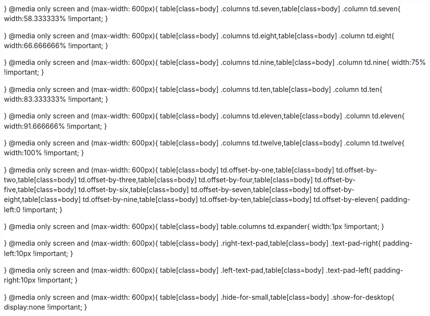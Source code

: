} @media only screen and (max-width: 600px){
    table[class=body] .columns td.seven,table[class=body] .column td.seven{
      width:58.333333% !important;
    }

} @media only screen and (max-width: 600px){
    table[class=body] .columns td.eight,table[class=body] .column td.eight{
      width:66.666666% !important;
    }

} @media only screen and (max-width: 600px){
    table[class=body] .columns td.nine,table[class=body] .column td.nine{
      width:75% !important;
    }

} @media only screen and (max-width: 600px){
    table[class=body] .columns td.ten,table[class=body] .column td.ten{
      width:83.333333% !important;
    }

} @media only screen and (max-width: 600px){
    table[class=body] .columns td.eleven,table[class=body] .column td.eleven{
      width:91.666666% !important;
    }

} @media only screen and (max-width: 600px){
    table[class=body] .columns td.twelve,table[class=body] .column td.twelve{
      width:100% !important;
    }

} @media only screen and (max-width: 600px){
    table[class=body] td.offset-by-one,table[class=body] td.offset-by-two,table[class=body] td.offset-by-three,table[class=body] td.offset-by-four,table[class=body] td.offset-by-five,table[class=body] td.offset-by-six,table[class=body] td.offset-by-seven,table[class=body] td.offset-by-eight,table[class=body] td.offset-by-nine,table[class=body] td.offset-by-ten,table[class=body] td.offset-by-eleven{
      padding-left:0 !important;
    }

} @media only screen and (max-width: 600px){
    table[class=body] table.columns td.expander{
      width:1px !important;
    }

} @media only screen and (max-width: 600px){
    table[class=body] .right-text-pad,table[class=body] .text-pad-right{
      padding-left:10px !important;
    }

} @media only screen and (max-width: 600px){
    table[class=body] .left-text-pad,table[class=body] .text-pad-left{
      padding-right:10px !important;
    }

} @media only screen and (max-width: 600px){
    table[class=body] .hide-for-small,table[class=body] .show-for-desktop{
      display:none !important;
    }

